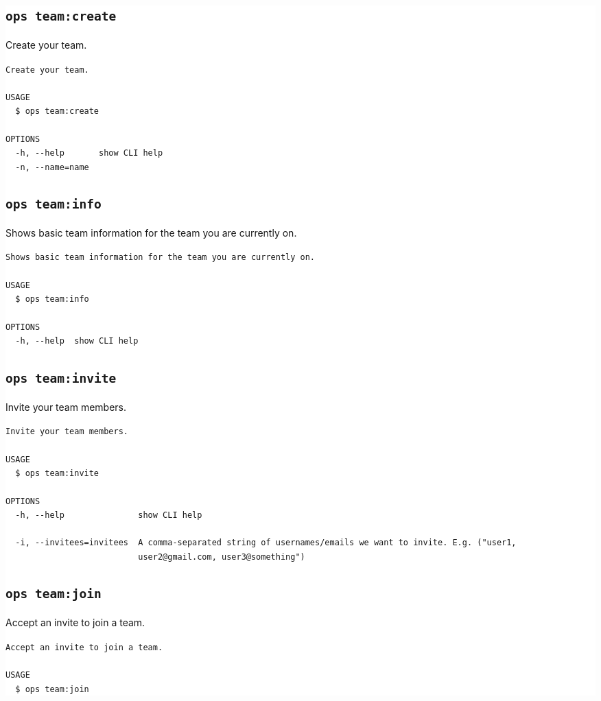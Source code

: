 ## `ops team:create`

Create your team.

```
Create your team.

USAGE
  $ ops team:create

OPTIONS
  -h, --help       show CLI help
  -n, --name=name
```

## `ops team:info`

Shows basic team information for the team you are currently on.

```
Shows basic team information for the team you are currently on.

USAGE
  $ ops team:info

OPTIONS
  -h, --help  show CLI help
```

## `ops team:invite`

Invite your team members.

```
Invite your team members.

USAGE
  $ ops team:invite

OPTIONS
  -h, --help               show CLI help

  -i, --invitees=invitees  A comma-separated string of usernames/emails we want to invite. E.g. ("user1,
                           user2@gmail.com, user3@something")
```

## `ops team:join`

Accept an invite to join a team.

```
Accept an invite to join a team.

USAGE
  $ ops team:join
```
